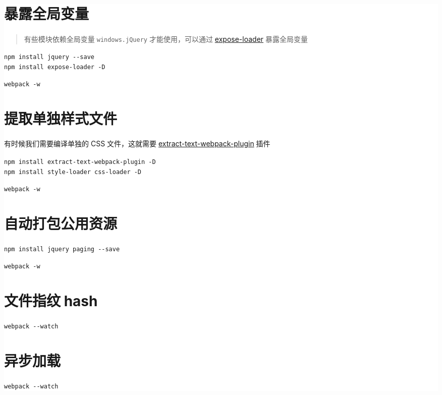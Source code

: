 # 暴露全局变量

> 有些模块依赖全局变量 `windows.jQuery` 才能使用，可以通过 [expose-loader](https://github.com/webpack/expose-loader) 暴露全局变量

```shell
npm install jquery --save
npm install expose-loader -D
```

```shell
webpack -w
```

# 提取单独样式文件

有时候我们需要编译单独的 CSS 文件，这就需要 [extract-text-webpack-plugin](https://github.com/webpack/extract-text-webpack-plugin) 插件


```shell
npm install extract-text-webpack-plugin -D
npm install style-loader css-loader -D
```

```shell
webpack -w
```

# 自动打包公用资源

```shell
npm install jquery paging --save
```

```shell
webpack -w
```

# 文件指纹 hash

```shell
webpack --watch
```

# 异步加载

```shell
webpack --watch
```
